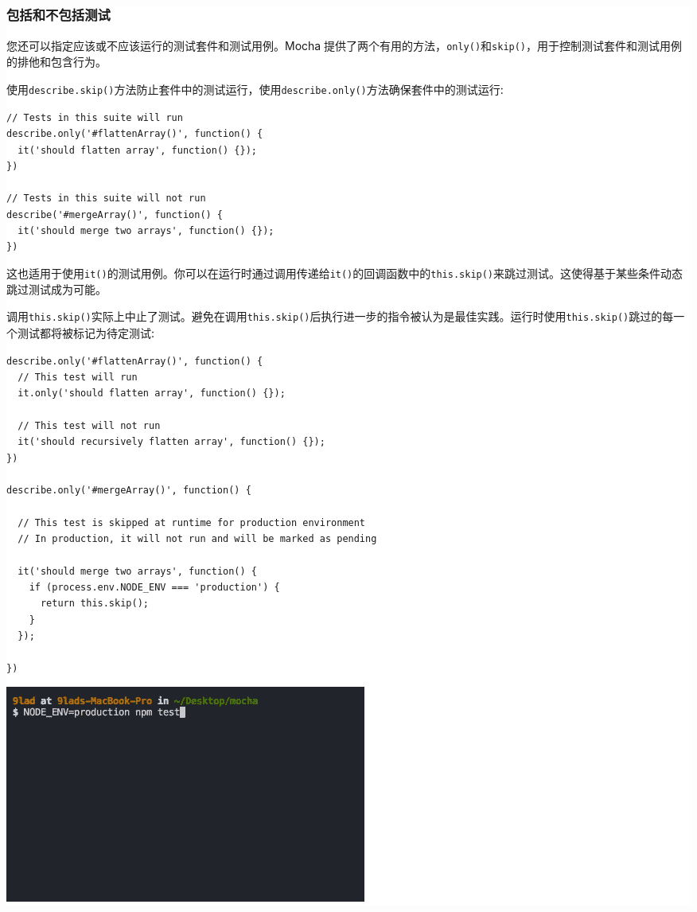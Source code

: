 ### 包括和不包括测试

您还可以指定应该或不应该运行的测试套件和测试用例。Mocha 提供了两个有用的方法，`only()`和`skip()`，用于控制测试套件和测试用例的排他和包含行为。

使用`describe.skip()`方法防止套件中的测试运行，使用`describe.only()`方法确保套件中的测试运行:

```
// Tests in this suite will run
describe.only('#flattenArray()', function() {
  it('should flatten array', function() {});
})

// Tests in this suite will not run
describe('#mergeArray()', function() {
  it('should merge two arrays', function() {});
})

```

这也适用于使用`it()`的测试用例。你可以在运行时通过调用传递给`it()`的回调函数中的`this.skip()`来跳过测试。这使得基于某些条件动态跳过测试成为可能。

调用`this.skip()`实际上中止了测试。避免在调用`this.skip()`后执行进一步的指令被认为是最佳实践。运行时使用`this.skip()`跳过的每一个测试都将被标记为待定测试:

```
describe.only('#flattenArray()', function() {
  // This test will run
  it.only('should flatten array', function() {});

  // This test will not run
  it('should recursively flatten array', function() {});
})

describe.only('#mergeArray()', function() {

  // This test is skipped at runtime for production environment
  // In production, it will not run and will be marked as pending

  it('should merge two arrays', function() {
    if (process.env.NODE_ENV === 'production') {
      return this.skip();
    }
  });

})

```

![Include Exclude Mocha Tests](img/63373a511c4922bbbcd6c0a1cf93553c.png)
